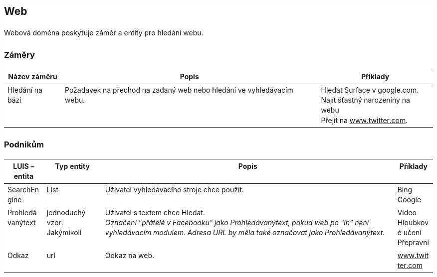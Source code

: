 
## <a name="web"></a>**Web**
Webová doména poskytuje záměr a entity pro hledání webu.
### <a name="intents"></a>**Záměry**
Název záměru | Popis | Příklady
---------|----------|---------
 Hledání na bázi | Požadavek na přechod na zadaný web nebo hledání ve vyhledávacím webu. | Hledat Surface v google.com. <br> Najít šťastný narozeniny na webu <br> Přejít na www.twitter.com.

### <a name="entities"></a>**Podnikům**
LUIS – entita | Typ entity | Popis | Příklady
------------|-------------|-------------|---------
SearchEngine | List | Uživatel vyhledávacího stroje chce použít. | Bing <br> Google
Prohledávanýtext | jednoduchý vzor. Jakýmikoli | Uživatel s textem chce Hledat. <br> _Označení "přátelé v Facebooku" jako Prohledávanýtext, pokud web po "in" není vyhledávacím modulem. Adresa URL by měla také označovat jako Prohledávanýtext._ | Video <br> Hloubkové učení <br> Přepravní
Odkaz | url | Odkaz na web. | www.twitter.com

